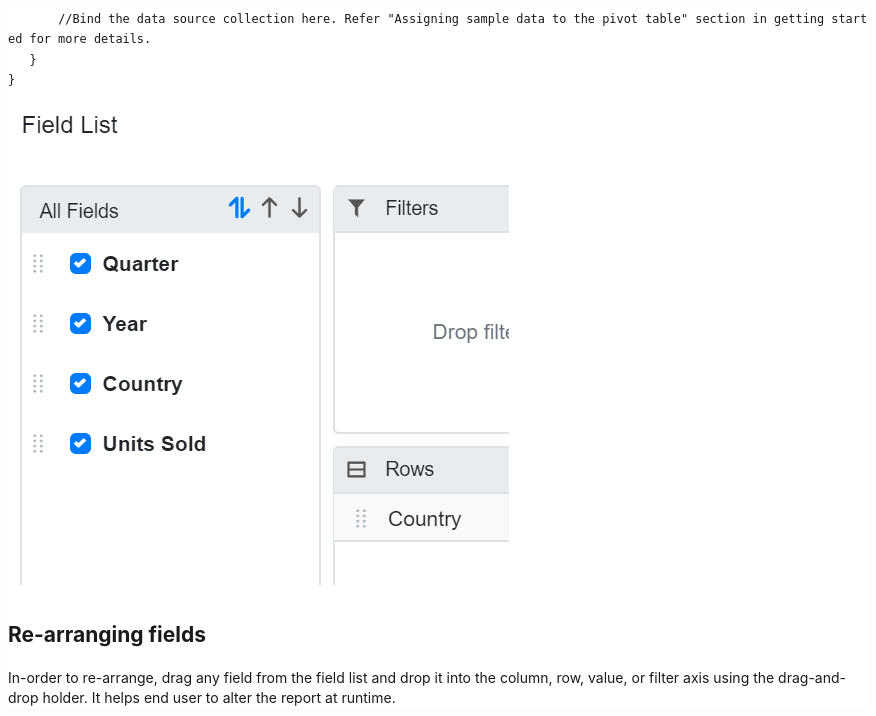  ```cshtml
        //Bind the data source collection here. Refer "Assigning sample data to the pivot table" section in getting started for more details.
    }
}

```

![output](images/fieldlist_hide.png)

## Re-arranging fields

In-order to re-arrange, drag any field from the field list and drop it into the column, row, value, or filter axis using the drag-and-drop holder. It helps end user to alter the report at runtime.
